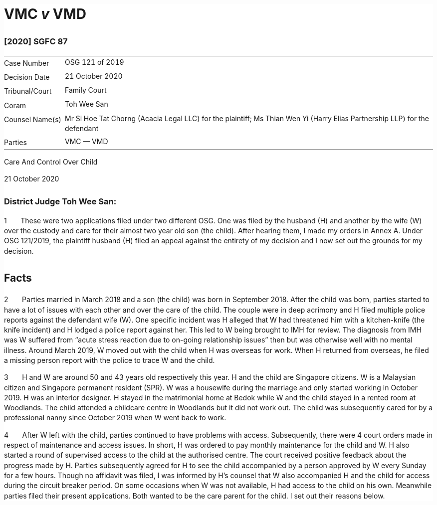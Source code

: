 <style>.footnotes::before { content: "Footnotes:"; }</style>
# VMC _v_ VMD  

### \[2020\] SGFC 87

<table id="info-table"><tbody><tr class="info-row"><td class="txt-label" style="padding: 4px 0px; white-space: nowrap" valign="top">Case Number</td><td class="txt-body">OSG 121 of 2019</td></tr><tr class="info-row"><td class="txt-label" style="padding: 4px 0px; white-space: nowrap" valign="top">Decision Date</td><td class="txt-body">21 October 2020</td></tr><tr class="info-row"><td class="txt-label" style="padding: 4px 0px; white-space: nowrap" valign="top">Tribunal/Court</td><td class="txt-body">Family Court</td></tr><tr class="info-row"><td class="txt-label" style="padding: 4px 0px; white-space: nowrap" valign="top">Coram</td><td class="txt-body">Toh Wee San</td></tr><tr class="info-row"><td class="txt-label" style="padding: 4px 0px; white-space: nowrap" valign="top">Counsel Name(s)</td><td class="txt-body">Mr Si Hoe Tat Chorng (Acacia Legal LLC) for the plaintiff; Ms Thian Wen Yi (Harry Elias Partnership LLP) for the defendant</td></tr><tr class="info-row"><td class="txt-label" style="padding: 4px 0px; white-space: nowrap" valign="top">Parties</td><td class="txt-body">VMC — VMD</td></tr></tbody></table>

Care And Control Over Child

21 October 2020

### District Judge Toh Wee San:

1       These were two applications filed under two different OSG. One was filed by the husband (H) and another by the wife (W) over the custody and care for their almost two year old son (the child). After hearing them, I made my orders in Annex A. Under OSG 121/2019, the plaintiff husband (H) filed an appeal against the entirety of my decision and I now set out the grounds for my decision.

## Facts

2       Parties married in March 2018 and a son (the child) was born in September 2018. After the child was born, parties started to have a lot of issues with each other and over the care of the child. The couple were in deep acrimony and H filed multiple police reports against the defendant wife (W). One specific incident was H alleged that W had threatened him with a kitchen-knife (the knife incident) and H lodged a police report against her. This led to W being brought to IMH for review. The diagnosis from IMH was W suffered from “acute stress reaction due to on-going relationship issues” then but was otherwise well with no mental illness. Around March 2019, W moved out with the child when H was overseas for work. When H returned from overseas, he filed a missing person report with the police to trace W and the child.

3       H and W are around 50 and 43 years old respectively this year. H and the child are Singapore citizens. W is a Malaysian citizen and Singapore permanent resident (SPR). W was a housewife during the marriage and only started working in October 2019. H was an interior designer. H stayed in the matrimonial home at Bedok while W and the child stayed in a rented room at Woodlands. The child attended a childcare centre in Woodlands but it did not work out. The child was subsequently cared for by a professional nanny since October 2019 when W went back to work.

4       After W left with the child, parties continued to have problems with access. Subsequently, there were 4 court orders made in respect of maintenance and access issues. In short, H was ordered to pay monthly maintenance for the child and W. H also started a round of supervised access to the child at the authorised centre. The court received positive feedback about the progress made by H. Parties subsequently agreed for H to see the child accompanied by a person approved by W every Sunday for a few hours. Though no affidavit was filed, I was informed by H’s counsel that W also accompanied H and the child for access during the circuit breaker period. On some occasions when W was not available, H had access to the child on his own. Meanwhile parties filed their present applications. Both wanted to be the care parent for the child. I set out their reasons below.


[^1]: Section 125 Women’s Charter (i.e. welfare of the child) and cases including Soon Peck Wah v Woon Che Chye (1997) SGCA 49 and ACU v ACR (2011) 1 SLR 1235.